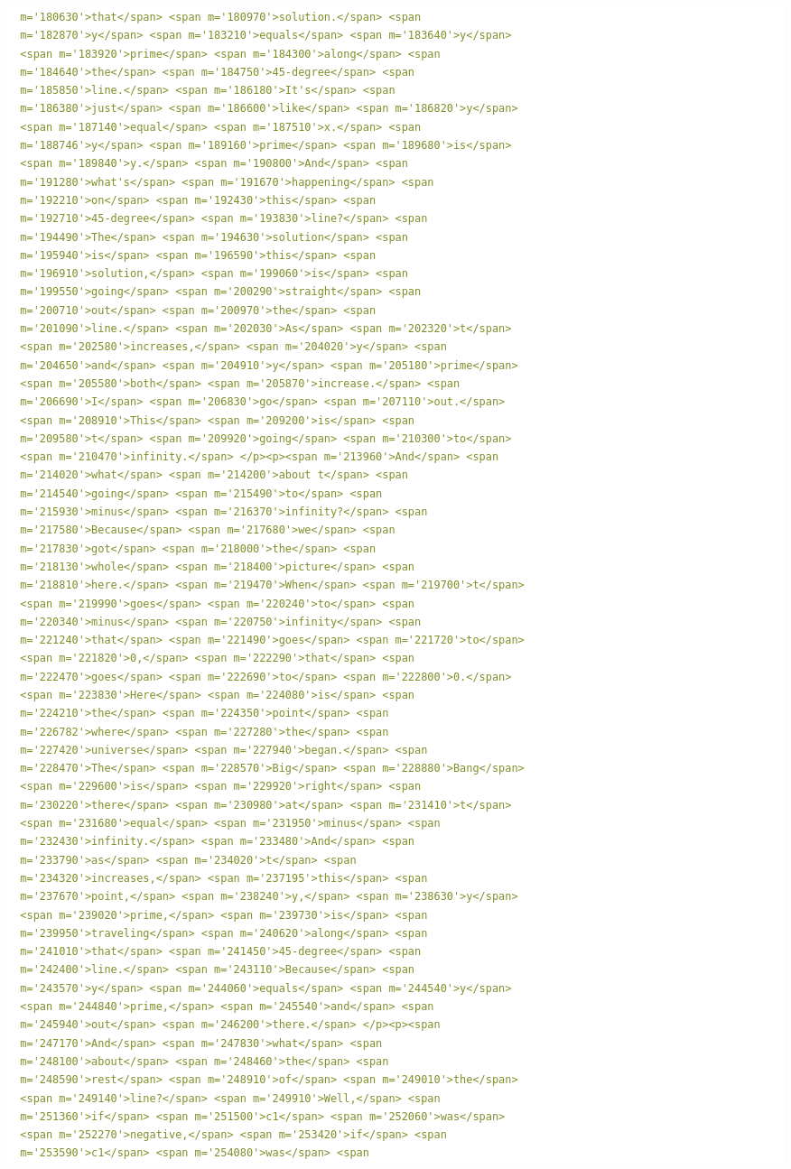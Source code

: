 ```yaml
  m='180630'>that</span> <span m='180970'>solution.</span> <span
  m='182870'>y</span> <span m='183210'>equals</span> <span m='183640'>y</span>
  <span m='183920'>prime</span> <span m='184300'>along</span> <span
  m='184640'>the</span> <span m='184750'>45-degree</span> <span
  m='185850'>line.</span> <span m='186180'>It's</span> <span
  m='186380'>just</span> <span m='186600'>like</span> <span m='186820'>y</span>
  <span m='187140'>equal</span> <span m='187510'>x.</span> <span
  m='188746'>y</span> <span m='189160'>prime</span> <span m='189680'>is</span>
  <span m='189840'>y.</span> <span m='190800'>And</span> <span
  m='191280'>what's</span> <span m='191670'>happening</span> <span
  m='192210'>on</span> <span m='192430'>this</span> <span
  m='192710'>45-degree</span> <span m='193830'>line?</span> <span
  m='194490'>The</span> <span m='194630'>solution</span> <span
  m='195940'>is</span> <span m='196590'>this</span> <span
  m='196910'>solution,</span> <span m='199060'>is</span> <span
  m='199550'>going</span> <span m='200290'>straight</span> <span
  m='200710'>out</span> <span m='200970'>the</span> <span
  m='201090'>line.</span> <span m='202030'>As</span> <span m='202320'>t</span>
  <span m='202580'>increases,</span> <span m='204020'>y</span> <span
  m='204650'>and</span> <span m='204910'>y</span> <span m='205180'>prime</span>
  <span m='205580'>both</span> <span m='205870'>increase.</span> <span
  m='206690'>I</span> <span m='206830'>go</span> <span m='207110'>out.</span>
  <span m='208910'>This</span> <span m='209200'>is</span> <span
  m='209580'>t</span> <span m='209920'>going</span> <span m='210300'>to</span>
  <span m='210470'>infinity.</span> </p><p><span m='213960'>And</span> <span
  m='214020'>what</span> <span m='214200'>about t</span> <span
  m='214540'>going</span> <span m='215490'>to</span> <span
  m='215930'>minus</span> <span m='216370'>infinity?</span> <span
  m='217580'>Because</span> <span m='217680'>we</span> <span
  m='217830'>got</span> <span m='218000'>the</span> <span
  m='218130'>whole</span> <span m='218400'>picture</span> <span
  m='218810'>here.</span> <span m='219470'>When</span> <span m='219700'>t</span>
  <span m='219990'>goes</span> <span m='220240'>to</span> <span
  m='220340'>minus</span> <span m='220750'>infinity</span> <span
  m='221240'>that</span> <span m='221490'>goes</span> <span m='221720'>to</span>
  <span m='221820'>0,</span> <span m='222290'>that</span> <span
  m='222470'>goes</span> <span m='222690'>to</span> <span m='222800'>0.</span>
  <span m='223830'>Here</span> <span m='224080'>is</span> <span
  m='224210'>the</span> <span m='224350'>point</span> <span
  m='226782'>where</span> <span m='227280'>the</span> <span
  m='227420'>universe</span> <span m='227940'>began.</span> <span
  m='228470'>The</span> <span m='228570'>Big</span> <span m='228880'>Bang</span>
  <span m='229600'>is</span> <span m='229920'>right</span> <span
  m='230220'>there</span> <span m='230980'>at</span> <span m='231410'>t</span>
  <span m='231680'>equal</span> <span m='231950'>minus</span> <span
  m='232430'>infinity.</span> <span m='233480'>And</span> <span
  m='233790'>as</span> <span m='234020'>t</span> <span
  m='234320'>increases,</span> <span m='237195'>this</span> <span
  m='237670'>point,</span> <span m='238240'>y,</span> <span m='238630'>y</span>
  <span m='239020'>prime,</span> <span m='239730'>is</span> <span
  m='239950'>traveling</span> <span m='240620'>along</span> <span
  m='241010'>that</span> <span m='241450'>45-degree</span> <span
  m='242400'>line.</span> <span m='243110'>Because</span> <span
  m='243570'>y</span> <span m='244060'>equals</span> <span m='244540'>y</span>
  <span m='244840'>prime,</span> <span m='245540'>and</span> <span
  m='245940'>out</span> <span m='246200'>there.</span> </p><p><span
  m='247170'>And</span> <span m='247830'>what</span> <span
  m='248100'>about</span> <span m='248460'>the</span> <span
  m='248590'>rest</span> <span m='248910'>of</span> <span m='249010'>the</span>
  <span m='249140'>line?</span> <span m='249910'>Well,</span> <span
  m='251360'>if</span> <span m='251500'>c1</span> <span m='252060'>was</span>
  <span m='252270'>negative,</span> <span m='253420'>if</span> <span
  m='253590'>c1</span> <span m='254080'>was</span> <span
```